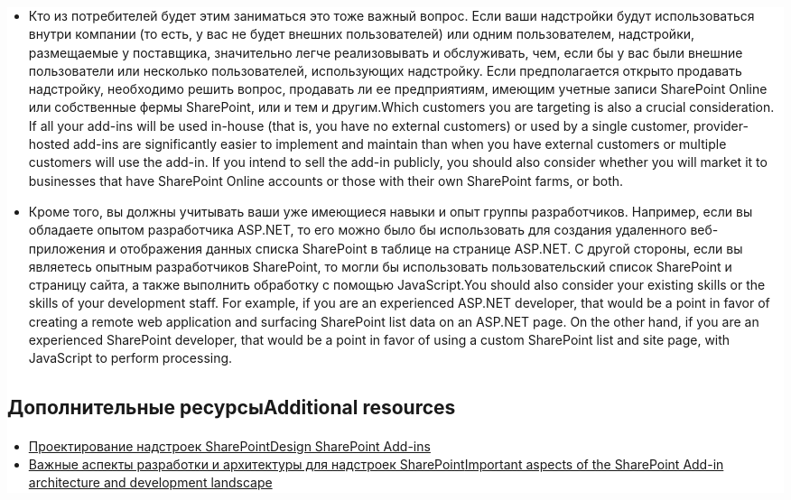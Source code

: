 - <span data-ttu-id="2c805-p115">Кто из потребителей будет этим заниматься это тоже важный вопрос. Если ваши надстройки будут использоваться внутри компании (то есть, у вас не будет внешних пользователей) или одним пользователем, надстройки, размещаемые у поставщика, значительно легче реализовывать и обслуживать, чем, если бы у вас были внешние пользователи или несколько пользователей, использующих надстройку. Если предполагается открыто продавать надстройку, необходимо решить вопрос, продавать ли ее предприятиям, имеющим учетные записи SharePoint Online или собственные фермы SharePoint, или и тем и другим.</span><span class="sxs-lookup"><span data-stu-id="2c805-p115">Which customers you are targeting is also a crucial consideration. If all your add-ins will be used in-house (that is, you have no external customers) or used by a single customer, provider-hosted add-ins are significantly easier to implement and maintain than when you have external customers or multiple customers will use the add-in. If you intend to sell the add-in publicly, you should also consider whether you will market it to businesses that have SharePoint Online accounts or those with their own SharePoint farms, or both.</span></span>

- <span data-ttu-id="2c805-p116">Кроме того, вы должны учитывать ваши уже имеющиеся навыки и опыт группы разработчиков. Например, если вы обладаете опытом разработчика ASP.NET, то его можно было бы использовать для создания удаленного веб-приложения и отображения данных списка SharePoint в таблице на странице ASP.NET. С другой стороны, если вы являетесь опытным разработчиков SharePoint, то могли бы использовать пользовательский список SharePoint и страницу сайта, а также выполнить обработку с помощью JavaScript.</span><span class="sxs-lookup"><span data-stu-id="2c805-p116">You should also consider your existing skills or the skills of your development staff. For example, if you are an experienced ASP.NET developer, that would be a point in favor of creating a remote web application and surfacing SharePoint list data on an ASP.NET page. On the other hand, if you are an experienced SharePoint developer, that would be a point in favor of using a custom SharePoint list and site page, with JavaScript to perform processing.</span></span>

## <a name="additional-resources"></a><span data-ttu-id="2c805-217">Дополнительные ресурсы</span><span class="sxs-lookup"><span data-stu-id="2c805-217">Additional resources</span></span>
<span data-ttu-id="2c805-218"><a name="AdditionalResources"> </a></span><span class="sxs-lookup"><span data-stu-id="2c805-218"></span></span>

-  [<span data-ttu-id="2c805-219">Проектирование надстроек SharePoint</span><span class="sxs-lookup"><span data-stu-id="2c805-219">Design SharePoint Add-ins</span></span>](design-sharepoint-add-ins.md)
-  [<span data-ttu-id="2c805-220">Важные аспекты разработки и архитектуры для надстроек SharePoint</span><span class="sxs-lookup"><span data-stu-id="2c805-220">Important aspects of the SharePoint Add-in architecture and development landscape</span></span>](important-aspects-of-the-sharepoint-add-in-architecture-and-development-landscap.md)
    
 

